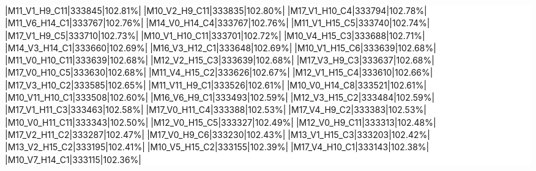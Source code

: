|M11_V1_H9_C11|333845|102.81%|
|M10_V2_H9_C11|333835|102.80%|
|M17_V1_H10_C4|333794|102.78%|
|M11_V6_H14_C1|333767|102.76%|
|M14_V0_H14_C4|333767|102.76%|
|M11_V1_H15_C5|333740|102.74%|
|M17_V1_H9_C5|333710|102.73%|
|M10_V1_H10_C11|333701|102.72%|
|M10_V4_H15_C3|333688|102.71%|
|M14_V3_H14_C1|333660|102.69%|
|M16_V3_H12_C1|333648|102.69%|
|M10_V1_H15_C6|333639|102.68%|
|M11_V0_H10_C11|333639|102.68%|
|M12_V2_H15_C3|333639|102.68%|
|M17_V3_H9_C3|333637|102.68%|
|M17_V0_H10_C5|333630|102.68%|
|M11_V4_H15_C2|333626|102.67%|
|M12_V1_H15_C4|333610|102.66%|
|M17_V3_H10_C2|333585|102.65%|
|M11_V11_H9_C1|333526|102.61%|
|M10_V0_H14_C8|333521|102.61%|
|M10_V11_H10_C1|333508|102.60%|
|M16_V6_H9_C1|333493|102.59%|
|M12_V3_H15_C2|333484|102.59%|
|M17_V1_H11_C3|333463|102.58%|
|M17_V0_H11_C4|333388|102.53%|
|M17_V4_H9_C2|333383|102.53%|
|M10_V0_H11_C11|333343|102.50%|
|M12_V0_H15_C5|333327|102.49%|
|M12_V0_H9_C11|333313|102.48%|
|M17_V2_H11_C2|333287|102.47%|
|M17_V0_H9_C6|333230|102.43%|
|M13_V1_H15_C3|333203|102.42%|
|M13_V2_H15_C2|333195|102.41%|
|M10_V5_H15_C2|333155|102.39%|
|M17_V4_H10_C1|333143|102.38%|
|M10_V7_H14_C1|333115|102.36%|